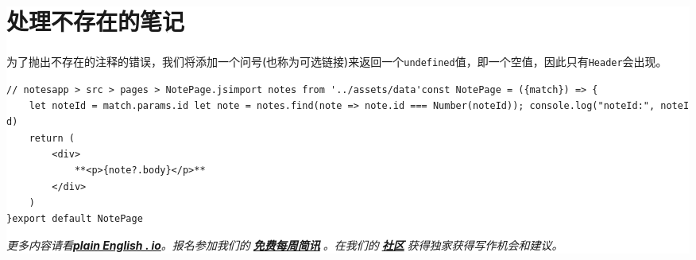 # 处理不存在的笔记

为了抛出不存在的注释的错误，我们将添加一个问号(也称为可选链接)来返回一个`undefined`值，即一个空值，因此只有`Header`会出现。

```
// notesapp > src > pages > NotePage.jsimport notes from '../assets/data'const NotePage = ({match}) => {
    let noteId = match.params.id let note = notes.find(note => note.id === Number(noteId)); console.log("noteId:", noteId)
    return (
        <div>
            **<p>{note?.body}</p>**
        </div>
    )
}export default NotePage
```

*更多内容请看*[***plain English . io***](http://plainenglish.io/)*。报名参加我们的* [***免费每周简讯***](http://newsletter.plainenglish.io/) *。在我们的* [***社区***](https://discord.gg/GtDtUAvyhW) *获得独家获得写作机会和建议。*